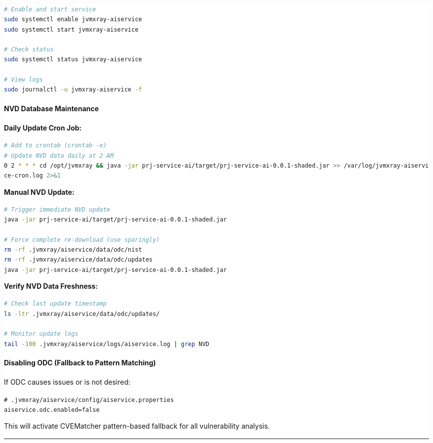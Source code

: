 ```bash
# Enable and start service
sudo systemctl enable jvmxray-aiservice
sudo systemctl start jvmxray-aiservice

# Check status
sudo systemctl status jvmxray-aiservice

# View logs
sudo journalctl -u jvmxray-aiservice -f
```

#### NVD Database Maintenance

**Daily Update Cron Job:**

```bash
# Add to crontab (crontab -e)
# Update NVD data daily at 2 AM
0 2 * * * cd /opt/jvmxray && java -jar prj-service-ai/target/prj-service-ai-0.0.1-shaded.jar >> /var/log/jvmxray-aiservice-cron.log 2>&1
```

**Manual NVD Update:**

```bash
# Trigger immediate NVD update
java -jar prj-service-ai/target/prj-service-ai-0.0.1-shaded.jar

# Force complete re-download (use sparingly)
rm -rf .jvmxray/aiservice/data/odc/nist
rm -rf .jvmxray/aiservice/data/odc/updates
java -jar prj-service-ai/target/prj-service-ai-0.0.1-shaded.jar
```

**Verify NVD Data Freshness:**

```bash
# Check last update timestamp
ls -ltr .jvmxray/aiservice/data/odc/updates/

# Monitor update logs
tail -100 .jvmxray/aiservice/logs/aiservice.log | grep NVD
```

#### Disabling ODC (Fallback to Pattern Matching)

If ODC causes issues or is not desired:

```properties
# .jvmxray/aiservice/config/aiservice.properties
aiservice.odc.enabled=false
```

This will activate CVEMatcher pattern-based fallback for all vulnerability analysis.

---
